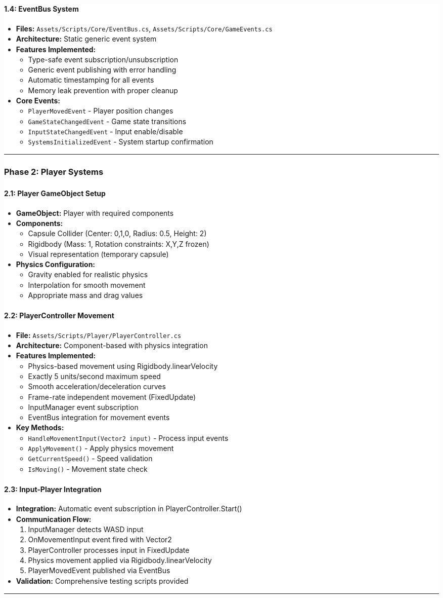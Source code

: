 #### **1.4: EventBus System**
- **Files:** `Assets/Scripts/Core/EventBus.cs`, `Assets/Scripts/Core/GameEvents.cs`
- **Architecture:** Static generic event system
- **Features Implemented:**
  - Type-safe event subscription/unsubscription
  - Generic event publishing with error handling
  - Automatic timestamping for all events
  - Memory leak prevention with proper cleanup
- **Core Events:**
  - `PlayerMovedEvent` - Player position changes
  - `GameStateChangedEvent` - Game state transitions
  - `InputStateChangedEvent` - Input enable/disable
  - `SystemsInitializedEvent` - System startup confirmation

---

### **Phase 2: Player Systems**

#### **2.1: Player GameObject Setup**
- **GameObject:** Player with required components
- **Components:**
  - Capsule Collider (Center: 0,1,0, Radius: 0.5, Height: 2)
  - Rigidbody (Mass: 1, Rotation constraints: X,Y,Z frozen)
  - Visual representation (temporary capsule)
- **Physics Configuration:**
  - Gravity enabled for realistic physics
  - Interpolation for smooth movement
  - Appropriate mass and drag values

#### **2.2: PlayerController Movement**
- **File:** `Assets/Scripts/Player/PlayerController.cs`
- **Architecture:** Component-based with physics integration
- **Features Implemented:**
  - Physics-based movement using Rigidbody.linearVelocity
  - Exactly 5 units/second maximum speed
  - Smooth acceleration/deceleration curves
  - Frame-rate independent movement (FixedUpdate)
  - InputManager event subscription
  - EventBus integration for movement events
- **Key Methods:**
  - `HandleMovementInput(Vector2 input)` - Process input events
  - `ApplyMovement()` - Apply physics movement
  - `GetCurrentSpeed()` - Speed validation
  - `IsMoving()` - Movement state check

#### **2.3: Input-Player Integration**
- **Integration:** Automatic event subscription in PlayerController.Start()
- **Communication Flow:**
  1. InputManager detects WASD input
  2. OnMovementInput event fired with Vector2
  3. PlayerController processes input in FixedUpdate
  4. Physics movement applied via Rigidbody.linearVelocity
  5. PlayerMovedEvent published via EventBus
- **Validation:** Comprehensive testing scripts provided

---